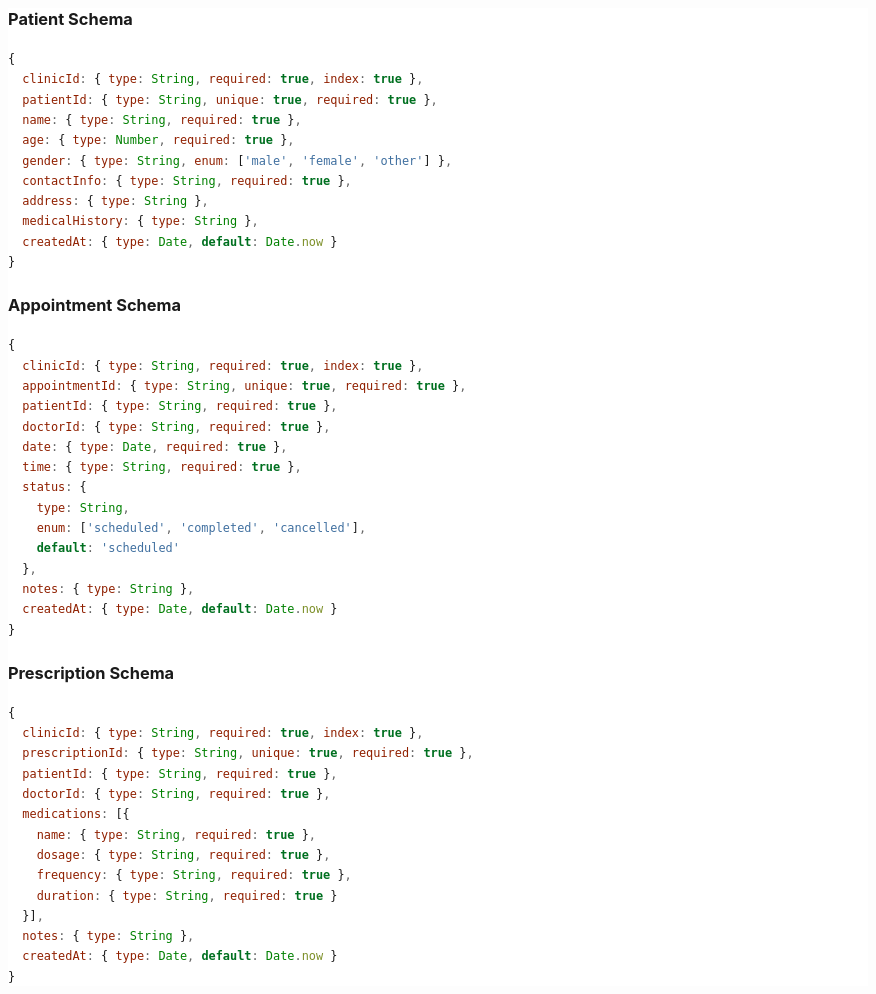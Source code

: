 ### Patient Schema
```javascript
{
  clinicId: { type: String, required: true, index: true },
  patientId: { type: String, unique: true, required: true },
  name: { type: String, required: true },
  age: { type: Number, required: true },
  gender: { type: String, enum: ['male', 'female', 'other'] },
  contactInfo: { type: String, required: true },
  address: { type: String },
  medicalHistory: { type: String },
  createdAt: { type: Date, default: Date.now }
}
```

### Appointment Schema
```javascript
{
  clinicId: { type: String, required: true, index: true },
  appointmentId: { type: String, unique: true, required: true },
  patientId: { type: String, required: true },
  doctorId: { type: String, required: true },
  date: { type: Date, required: true },
  time: { type: String, required: true },
  status: { 
    type: String, 
    enum: ['scheduled', 'completed', 'cancelled'], 
    default: 'scheduled' 
  },
  notes: { type: String },
  createdAt: { type: Date, default: Date.now }
}
```

### Prescription Schema
```javascript
{
  clinicId: { type: String, required: true, index: true },
  prescriptionId: { type: String, unique: true, required: true },
  patientId: { type: String, required: true },
  doctorId: { type: String, required: true },
  medications: [{
    name: { type: String, required: true },
    dosage: { type: String, required: true },
    frequency: { type: String, required: true },
    duration: { type: String, required: true }
  }],
  notes: { type: String },
  createdAt: { type: Date, default: Date.now }
}
```
